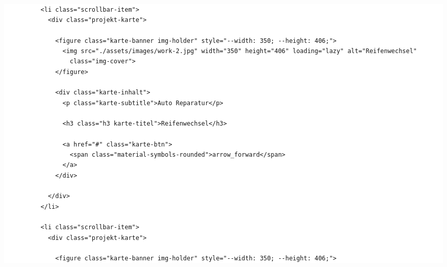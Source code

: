               <li class="scrollbar-item">
                <div class="projekt-karte">

                  <figure class="karte-banner img-holder" style="--width: 350; --height: 406;">
                    <img src="./assets/images/work-2.jpg" width="350" height="406" loading="lazy" alt="Reifenwechsel"
                      class="img-cover">
                  </figure>

                  <div class="karte-inhalt">
                    <p class="karte-subtitle">Auto Reparatur</p>

                    <h3 class="h3 karte-titel">Reifenwechsel</h3>

                    <a href="#" class="karte-btn">
                      <span class="material-symbols-rounded">arrow_forward</span>
                    </a>
                  </div>

                </div>
              </li>

              <li class="scrollbar-item">
                <div class="projekt-karte">

                  <figure class="karte-banner img-holder" style="--width: 350; --height: 406;">